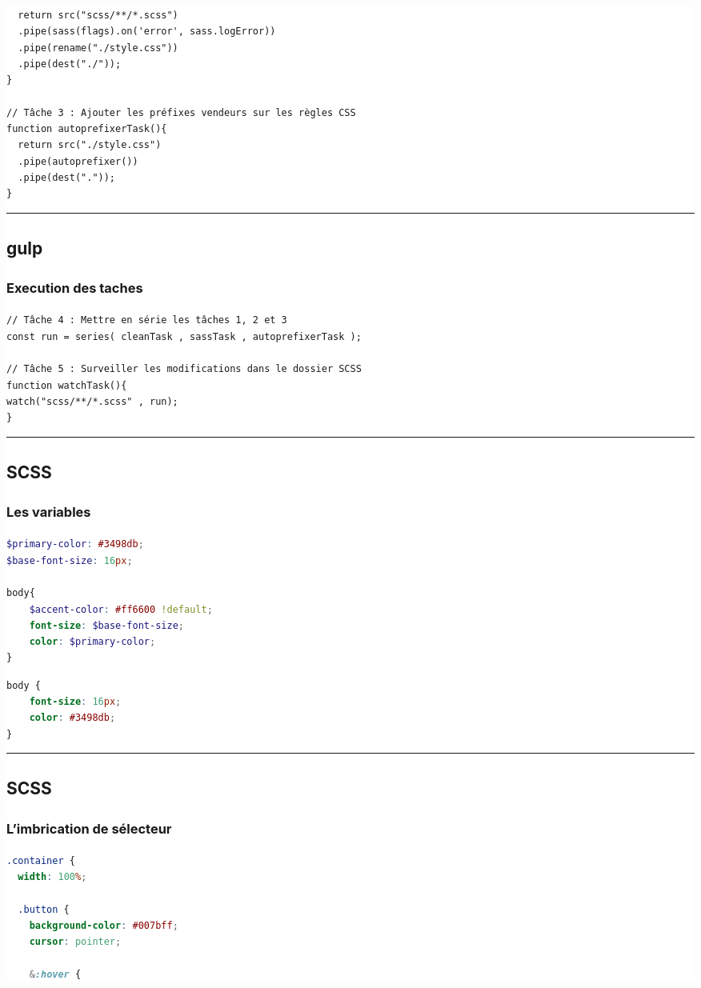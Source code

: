 ```js[1-4|6-13|15-20]
  return src("scss/**/*.scss")
  .pipe(sass(flags).on('error', sass.logError))
  .pipe(rename("./style.css"))
  .pipe(dest("./"));
}

// Tâche 3 : Ajouter les préfixes vendeurs sur les règles CSS
function autoprefixerTask(){
  return src("./style.css")
  .pipe(autoprefixer())
  .pipe(dest("."));
}

```
---
## gulp
### Execution des taches
```js[1-2|4-6]
// Tâche 4 : Mettre en série les tâches 1, 2 et 3
const run = series( cleanTask , sassTask , autoprefixerTask ); 

// Tâche 5 : Surveiller les modifications dans le dossier SCSS
function watchTask(){
watch("scss/**/*.scss" , run);
}
```

---
## SCSS
### Les variables
```scss
$primary-color: #3498db;
$base-font-size: 16px;

body{
    $accent-color: #ff6600 !default;
    font-size: $base-font-size;
    color: $primary-color;
}
```

```css
body {
    font-size: 16px;
    color: #3498db;
}
```
---
## SCSS
### L’imbrication de sélecteur
```scss
.container {
  width: 100%;

  .button {
    background-color: #007bff;
    cursor: pointer;

    &:hover {
```